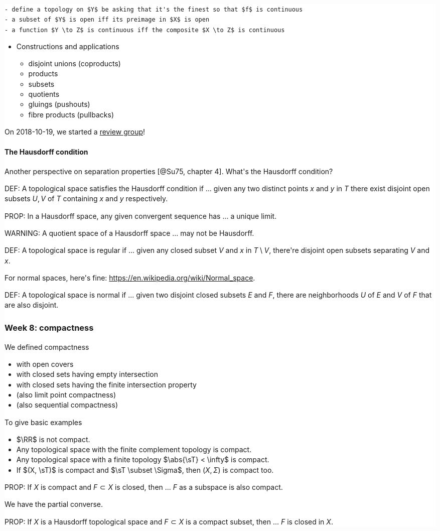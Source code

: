     - define a topology on $Y$ be asking that it's the finest so that $f$ is continuous
    - a subset of $Y$ is open iff its preimage in $X$ is open
    - a function $Y \to Z$ is continuous iff the composite $X \to Z$ is continuous

- Constructions and applications

    - disjoint unions (coproducts)
    - products
    - subsets
    - quotients
    - gluings (pushouts)
    - fibre products (pullbacks)

On 2018-10-19, we started a [review group](https://github.com/coltongrainger/fy19top1/blob/master/review-group.md)!

#### The Hausdorff condition

Another perspective on separation properties [@Su75, chapter 4]. What's the Hausdorff condition? 

DEF: A topological space satisfies the Hausdorff condition if ... given any two distinct points $x$ and $y$ in $T$ there exist disjoint open subsets $U, V$ of $T$ containing $x$ and $y$ respectively.

PROP: In a Hausdorff space, any given convergent sequence has ... a unique limit.

WARNING: A quotient space of a Hausdorff space ... may not be Hausdorff.

DEF: A topological space is regular if ... given any closed subset $V$ and $x$ in $T\setminus V$, there're disjoint open subsets separating $V$ and $x$.

For normal spaces, here's fine: <https://en.wikipedia.org/wiki/Normal_space>.

DEF: A topological space is normal if ... given two disjoint closed subsets $E$ and $F$, there are neighborhoods $U$ of $E$ and $V$ of $F$ that are also disjoint.

### Week 8: compactness

We defined compactness

- with open covers
- with closed sets having empty intersection 
- with closed sets having the finite intersection property
- (also limit point compactness)
- (also sequential compactness)

To give basic examples

- $\RR$ is not compact.
- Any topological space with the finite complement topology is compact.
- Any topological space with a finite topology $\abs{\sT} < \infty$ is compact.
- If $(X, \sT)$ is compact and $\sT \subset \Sigma$, then $(X, \Sigma)$ is compact too.

PROP: If $X$ is compact and $F \subset X$ is closed, then ... $F$ as a subspace is also compact.

We have the partial converse.

PROP: If $X$ is a Hausdorff topological space and $F \subset X$ is a compact subset, then ... $F$ is closed in $X$.
